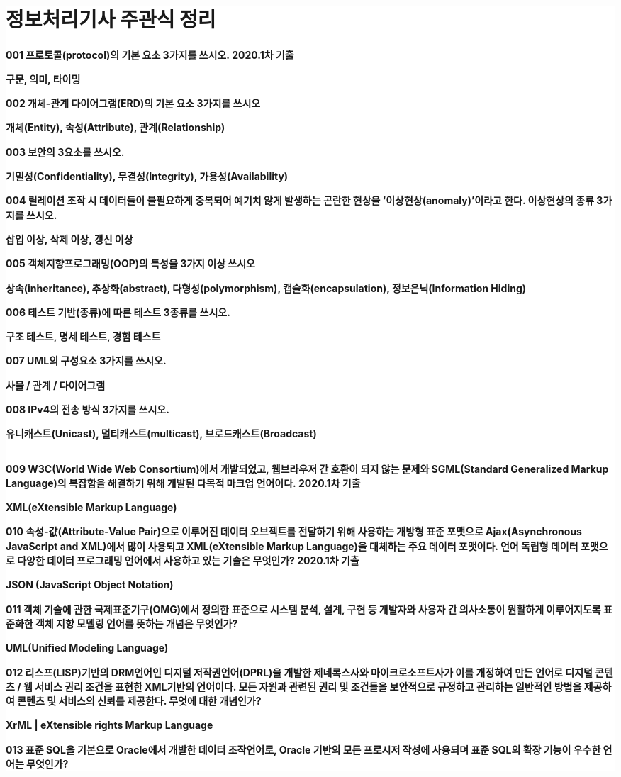 # 정보처리기사 주관식 정리

**001 프로토콜(protocol)의 기본 요소 3가지를 쓰시오. 2020.1차 기출**

**구문, 의미, 타이밍**

**002 개체-관계 다이어그램(ERD)의 기본 요소 3가지를 쓰시오**

**개체(Entity), 속성(Attribute), 관계(Relationship)**

**003 보안의 3요소를 쓰시오.**

**기밀성(Confidentiality), 무결성(Integrity), 가용성(Availability)**

**004 릴레이션 조작 시 데이터들이 불필요하게 중복되어 예기치 않게 발생하는 곤란한 현상을 ‘이상현상(anomaly)’이라고 한다. 이상현상의 종류 3가지를 쓰시오.**

**삽입 이상, 삭제 이상, 갱신 이상**

**005 객체지향프로그래밍(OOP)의 특성을 3가지 이상 쓰시오**

**상속(inheritance), 추상화(abstract), 다형성(polymorphism), 캡슐화(encapsulation), 정보은닉(Information Hiding)**

**006 테스트 기반(종류)에 따른 테스트 3종류를 쓰시오.**

**구조 테스트, 명세 테스트, 경험 테스트**

**007 UML의 구성요소 3가지를 쓰시오.**

**사물 / 관계 / 다이어그램**

**008 IPv4의 전송 방식 3가지를 쓰시오.**

**유니캐스트(Unicast), 멀티캐스트(multicast), 브로드캐스트(Broadcast)**

---

**009 W3C(World Wide Web Consortium)에서 개발되었고, 웹브라우저 간 호환이 되지 않는 문제와 SGML(Standard Generalized Markup Language)의 복잡함을 해결하기 위해 개발된 다목적 마크업 언어이다. 2020.1차 기출**

**XML(eXtensible Markup Language)**

**010 속성-값(Attribute-Value Pair)으로 이루어진 데이터 오브젝트를 전달하기 위해 사용하는 개방형 표준 포맷으로 Ajax(Asynchronous JavaScript and XML)에서 많이 사용되고 XML(eXtensible Markup Language)을 대체하는 주요 데이터 포맷이다. 언어 독립형 데이터 포맷으로 다양한 데이터 프로그래밍 언어에서 사용하고 있는 기술은 무엇인가? 2020.1차 기출**

**JSON (JavaScript Object Notation)**

**011 객체 기술에 관한 국제표준기구(OMG)에서 정의한 표준으로 시스템 분석, 설계, 구현 등 개발자와 사용자 간 의사소통이 원활하게 이루어지도록 표준화한 객체 지향 모델링 언어를 뜻하는 개념은 무엇인가?**

**UML(Unified Modeling Language)**

**012 리스프(LISP)기반의 DRM언어인 디지털 저작권언어(DPRL)을 개발한 제네록스사와 마이크로소프트사가 이를 개정하여 만든 언어로 디지털 콘텐츠 / 웹 서비스 권리 조건을 표현한 XML기반의 언어이다. 모든 자원과 관련된 권리 및 조건들을 보안적으로 규정하고 관리하는 일반적인 방법을 제공하여 콘텐츠 및 서비스의 신뢰를 제공한다. 무엇에 대한 개념인가?**

**XrML | eXtensible rights Markup Language**

**013 표준 SQL을 기본으로 Oracle에서 개발한 데이터 조작언어로, Oracle 기반의 모든 프로시저 작성에 사용되며 표준 SQL의 확장 기능이 우수한 언어는 무엇인가?**
